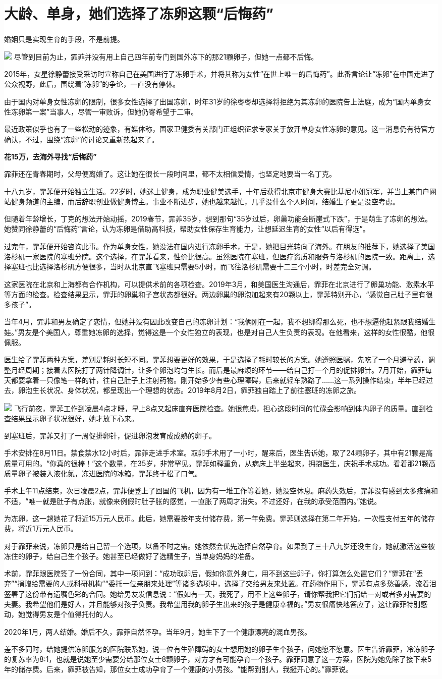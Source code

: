 # 大龄、单身，她们选择了冻卵这颗“后悔药”

婚姻只是实现生育的手段，不是前提。

![](https://inews.gtimg.com/news_bt/O5ttpvuenzAYTA6m6Y2Q37bCzZWoQK4doH8OYQw_WT6gkAA/1000)
尽管到目前为止，霏菲并没有用上自己四年前专门到国外冻下的那21颗卵子，但她一点都不后悔。

2015年，女星徐静蕾接受采访时宣称自己在美国进行了冻卵手术，并将其称为女性“在世上唯一的后悔药”。此番言论让“冻卵”在中国走进了公众视野，此后，围绕着“冻卵”的争论，一直没有停休。

由于国内对单身女性冻卵的限制，很多女性选择了出国冻卵，时年31岁的徐枣枣却选择将拒绝为其冻卵的医院告上法庭，成为“国内单身女性冻卵第一案”当事人，尽管一审败诉，但她仍寄希望于二审。

最近政策似乎也有了一些松动的迹象，有媒体称，国家卫健委有关部门正组织征求专家关于放开单身女性冻卵的意见。这一消息仍有待官方确认，不过，围绕“冻卵”的讨论又重新热起来了。

**花15万，去海外寻找“后悔药”**

霏菲还在青春期时，父母便离婚了。这让她在很长一段时间里，都不太相信爱情，也坚定地要当一名丁克。

十八九岁，霏菲便开始独立生活。22岁时，她迷上健身，成为职业健美选手，十年后获得北京市健身大赛比基尼小姐冠军，并当上某门户网站健身频道的主编，而后辞职创业做健身博主。事业不断进步，她也越来越忙，几乎没什么个人时间，结婚生子更是没空考虑。

但随着年龄增长，丁克的想法开始动摇，2019春节，霏菲35岁，想到那句“35岁过后，卵巢功能会断崖式下跌”，于是萌生了冻卵的想法。她赞同徐静蕾的“后悔药”言论，认为冻卵是借助高科技，帮助女性保存生育能力，让想延迟生育的女性“以后有得选”。

过完年，霏菲便开始咨询此事。作为单身女性，她没法在国内进行冻卵手术，于是，她把目光转向了海外。在朋友的推荐下，她选择了美国洛杉矶一家医院的塞班分院。这个选择，在霏菲看来，性价比很高。虽然医院在塞班，但医疗资质和服务与洛杉矶的医院一致。距离上，选择塞班也比选择洛杉矶方便很多，当时从北京直飞塞班只需要5小时，而飞往洛杉矶需要十二三个小时，时差完全对调。

这家医院在北京和上海都有合作机构，可以提供术前的各项检查。2019年3月，和美国医生沟通后，霏菲在北京进行了卵巢功能、激素水平等方面的检查。检查结果显示，霏菲的卵巢和子宫状态都很好。两边卵巢的卵泡加起来有20颗以上，霏菲特别开心，“感觉自己肚子里有很多孩子”。

当年4月，霏菲和男友确定了恋情，但她并没有因此改变自己的冻卵计划：“我俩刚在一起，我不想绑得那么死，也不想逼他赶紧跟我结婚生娃。”男友是个美国人，尊重她冻卵的选择，觉得这是一个女性独立的表现，也是对自己人生负责的表现。在他看来，这样的女性很酷，他很佩服。

医生给了霏菲两种方案，差别是耗时长短不同。霏菲想要更好的效果，于是选择了耗时较长的方案。她遵照医嘱，先吃了一个月避孕药，调整月经周期；接着去医院打了两针降调针，让多个卵泡均匀生长。而后是最麻烦的环节——给自己打一个月的促排卵针。7月开始，霏菲每天都要拿着一只像笔一样的针，往自己肚子上注射药物。刚开始多少有些心理障碍，后来就轻车熟路了……这一系列操作结束，半年已经过去，卵泡生长状况、身体状况，都呈现出一个理想的状态。2019年8月2日，霏菲独自踏上了前往塞班的冻卵之旅。

![](https://inews.gtimg.com/news_bt/OetFUIRPzrUze4aaZRuPTZkAXo-wtbFq8Y2kVkykAaKr4AA/1000)
飞行前夜，霏菲工作到凌晨4点才睡，早上8点又起床直奔医院检查。她很焦虑，担心这段时间的忙碌会影响到体内卵子的质量。直到检查结果显示卵子状况很好，她才放下心来。

到塞班后，霏菲又打了一周促排卵针，促进卵泡发育成成熟的卵子。

手术安排在8月11日。禁食禁水12小时后，霏菲走进手术室。取卵手术用了一小时，醒来后，医生告诉她，取了24颗卵子，其中有21颗是高质量可用的。“你真的很棒！”这个数量，在35岁，非常罕见。霏菲如释重负，从病床上半坐起来，拥抱医生，庆祝手术成功。看着那21颗高质量卵子被装入液化氮，冻进医院的冰箱，霏菲终于松了口气。

手术上午11点结束，次日凌晨2点，霏菲便登上了回国的飞机，因为有一堆工作等着她，她没空休息。麻药失效后，霏菲没有感到太多疼痛和不适，“唯一就是肚子有点胀，就像来例假时肚子胀的感觉，一直胀了两周才消失。不过还好，在我的承受范围内。”她说。

为冻卵，这一趟她花了将近15万元人民币。此后，她需要按年支付储存费，第一年免费。霏菲则选择在第二年开始，一次性支付五年的储存费，将近1万元人民币。

对于霏菲来说，冻卵只是给自己留一个选项，以备不时之需。她依然会优先选择自然孕育。如果到了三十八九岁还没生育，她就激活这些被冻住的卵子，给自己生个孩子。她甚至已经做好了选精生子，当单身妈妈的准备。

术前，霏菲跟医院签了一份合同，其中一项问到：“成功取卵后，假如你意外身亡，用不到这些卵子，你打算怎么处置它们？”霏菲在“丢弃”“捐赠给需要的人或科研机构”“委托一位亲朋来处理”等诸多选项中，选择了交给男友来处置。在药物作用下，霏菲有点多愁善感，流着泪签署了这份带有遗嘱色彩的合同。她给男友发信息说：“假如有一天，我死了，用不上这些卵子，请你帮我把它们捐给一对或者多对需要的夫妻。我希望他们是好人，并且能够对孩子负责。我希望用我的卵子生出来的孩子是健康幸福的。”男友很痛快地答应了，这让霏菲特别感动，她觉得男友是个值得托付的人。

2020年1月，两人结婚。婚后不久，霏菲自然怀孕。当年9月，她生下了一个健康漂亮的混血男孩。

差不多同时，给她提供冻卵服务的医院联系她，说一位有生殖障碍的女士想用她的卵子生个孩子，问她愿不愿意。医生告诉霏菲，冷冻卵子的复苏率为8:1，也就是说她至少需要分给那位女士8颗卵子，对方才有可能孕育一个孩子。霏菲同意了这一方案，医院为她免除了接下来5年的储存费。后来，霏菲被告知，那位女士成功孕育了一个健康的小男孩。“能帮到别人，我挺开心的。”霏菲说。
